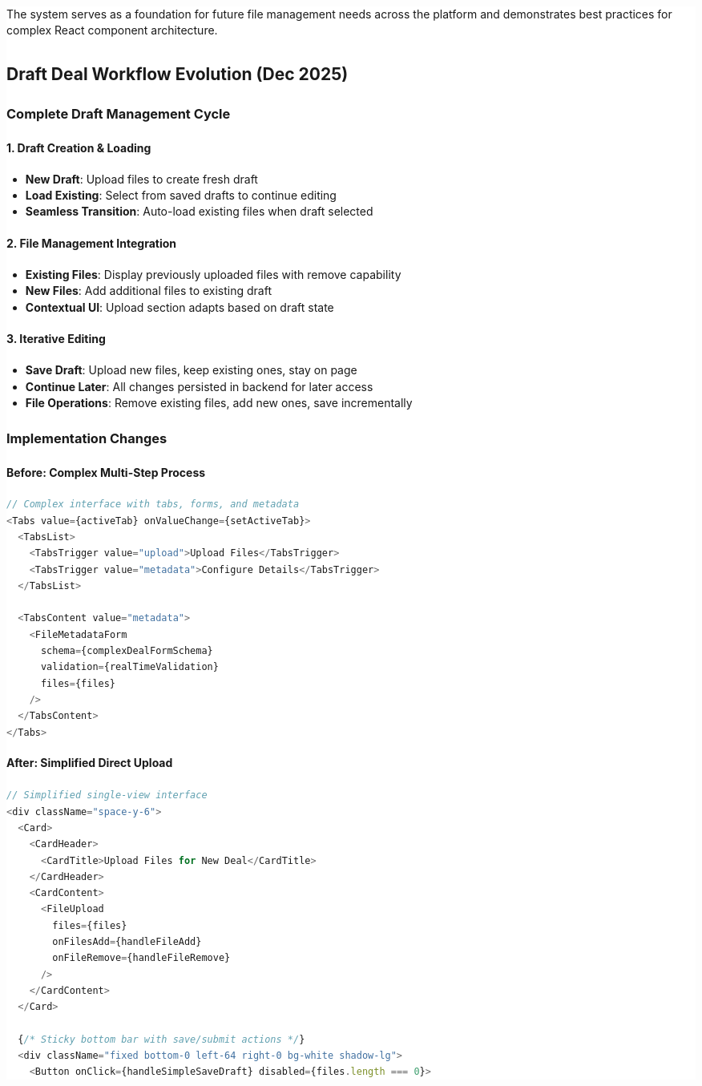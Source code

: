The system serves as a foundation for future file management needs across the platform and demonstrates best practices for complex React component architecture.

## Draft Deal Workflow Evolution (Dec 2025)

### Complete Draft Management Cycle

#### 1. Draft Creation & Loading
- **New Draft**: Upload files to create fresh draft
- **Load Existing**: Select from saved drafts to continue editing
- **Seamless Transition**: Auto-load existing files when draft selected

#### 2. File Management Integration
- **Existing Files**: Display previously uploaded files with remove capability
- **New Files**: Add additional files to existing draft
- **Contextual UI**: Upload section adapts based on draft state

#### 3. Iterative Editing
- **Save Draft**: Upload new files, keep existing ones, stay on page
- **Continue Later**: All changes persisted in backend for later access
- **File Operations**: Remove existing files, add new ones, save incrementally

### Implementation Changes

#### Before: Complex Multi-Step Process
```typescript
// Complex interface with tabs, forms, and metadata
<Tabs value={activeTab} onValueChange={setActiveTab}>
  <TabsList>
    <TabsTrigger value="upload">Upload Files</TabsTrigger>
    <TabsTrigger value="metadata">Configure Details</TabsTrigger>
  </TabsList>
  
  <TabsContent value="metadata">
    <FileMetadataForm 
      schema={complexDealFormSchema}
      validation={realTimeValidation}
      files={files}
    />
  </TabsContent>
</Tabs>
```

#### After: Simplified Direct Upload
```typescript
// Simplified single-view interface
<div className="space-y-6">
  <Card>
    <CardHeader>
      <CardTitle>Upload Files for New Deal</CardTitle>
    </CardHeader>
    <CardContent>
      <FileUpload
        files={files}
        onFilesAdd={handleFileAdd}
        onFileRemove={handleFileRemove}
      />
    </CardContent>
  </Card>
  
  {/* Sticky bottom bar with save/submit actions */}
  <div className="fixed bottom-0 left-64 right-0 bg-white shadow-lg">
    <Button onClick={handleSimpleSaveDraft} disabled={files.length === 0}>
```